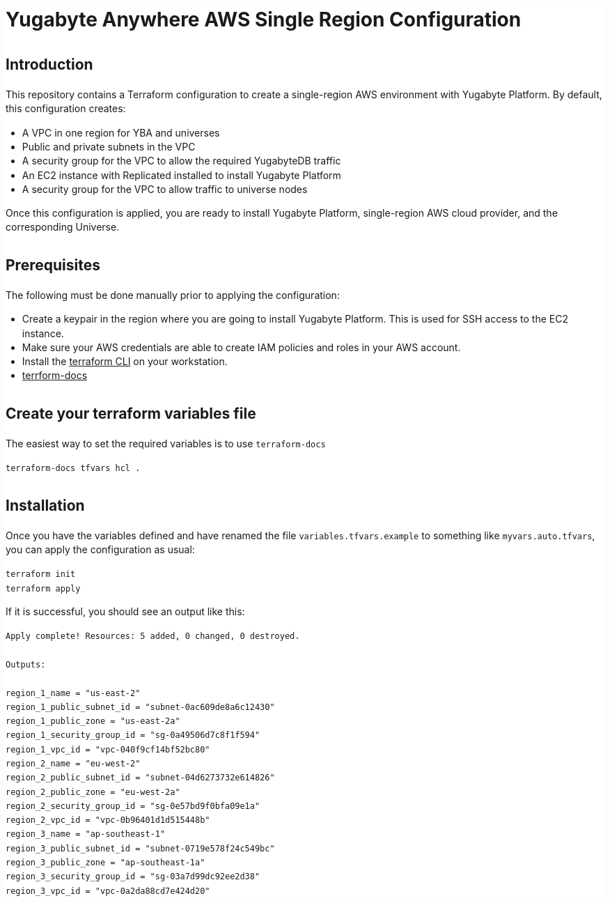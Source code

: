 # Yugabyte Anywhere AWS Single Region Configuration

## Introduction

This repository contains a Terraform configuration to create a single-region AWS environment with Yugabyte Platform.  By default, this configuration creates:

* A VPC in one region for YBA and universes
* Public and private subnets in the VPC
* A security group for the VPC to allow the required YugabyteDB traffic
* An EC2 instance with Replicated installed to install Yugabyte Platform
* A security group for the VPC to allow traffic to universe nodes

Once this configuration is applied, you are ready to install Yugabyte Platform, single-region AWS cloud provider, and the corresponding Universe.

## Prerequisites

The following must be done manually prior to applying the configuration:

* Create a keypair in the region where you are going to install Yugabyte Platform.  This is used for SSH access to the EC2 instance.
* Make sure your AWS credentials are able to create IAM policies and roles in your AWS account.
* Install the [terraform CLI](https://developer.hashicorp.com/terraform/tutorials/aws-get-started/install-cli) on your workstation.
* [terrform-docs](https://terraform-docs.io/user-guide/installation/)

## Create your terraform variables file
The easiest way to set the required variables is to use `terraform-docs`
```bash
terraform-docs tfvars hcl .
```

## Installation

Once you have the variables defined and have renamed the file `variables.tfvars.example` to something like `myvars.auto.tfvars`, you can apply the configuration as usual:

```
terraform init
terraform apply
```
If it is successful, you should see an output like this:

```
Apply complete! Resources: 5 added, 0 changed, 0 destroyed.

Outputs:

region_1_name = "us-east-2"
region_1_public_subnet_id = "subnet-0ac609de8a6c12430"
region_1_public_zone = "us-east-2a"
region_1_security_group_id = "sg-0a49506d7c8f1f594"
region_1_vpc_id = "vpc-040f9cf14bf52bc80"
region_2_name = "eu-west-2"
region_2_public_subnet_id = "subnet-04d6273732e614826"
region_2_public_zone = "eu-west-2a"
region_2_security_group_id = "sg-0e57bd9f0bfa09e1a"
region_2_vpc_id = "vpc-0b96401d1d515448b"
region_3_name = "ap-southeast-1"
region_3_public_subnet_id = "subnet-0719e578f24c549bc"
region_3_public_zone = "ap-southeast-1a"
region_3_security_group_id = "sg-03a7d99dc92ee2d38"
region_3_vpc_id = "vpc-0a2da88cd7e424d20"
```